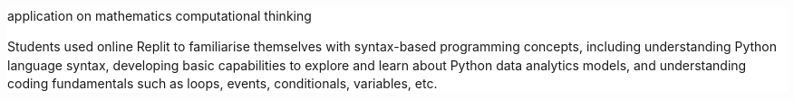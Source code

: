 <p>application on mathematics computational thinking</p>
</li>
</ul>
<p>Students used online Replit to familiarise themselves with syntax-based
programming concepts, including understanding Python language syntax, developing
basic capabilities to explore and learn about Python data analytics models,
and understanding coding fundamentals such as loops, events, conditionals,
variables, etc.</p>